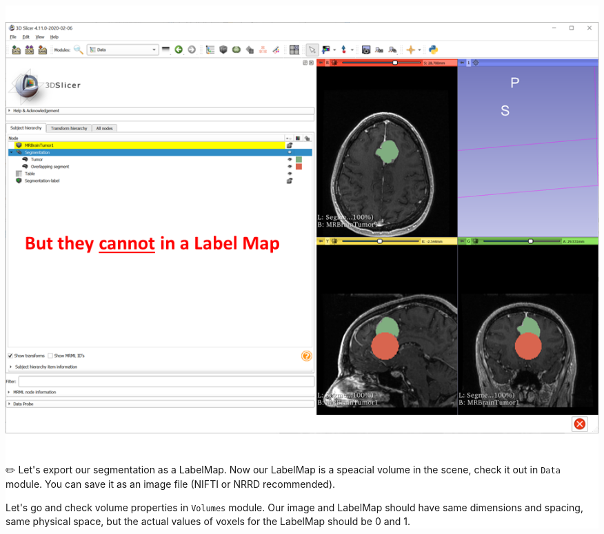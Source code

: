 <img src="images/Slide31.PNG">

:pencil2: Let's export our segmentation as a LabelMap. Now our LabelMap is a speacial volume in the scene, check it out in ``Data`` module. You can save it as an image file (NIFTI or NRRD recommended). 

Let's go and check volume properties in ``Volumes`` module. Our image and LabelMap should have same dimensions and spacing, same physical space, but the actual values of voxels for the LabelMap should be 0 and 1. 
